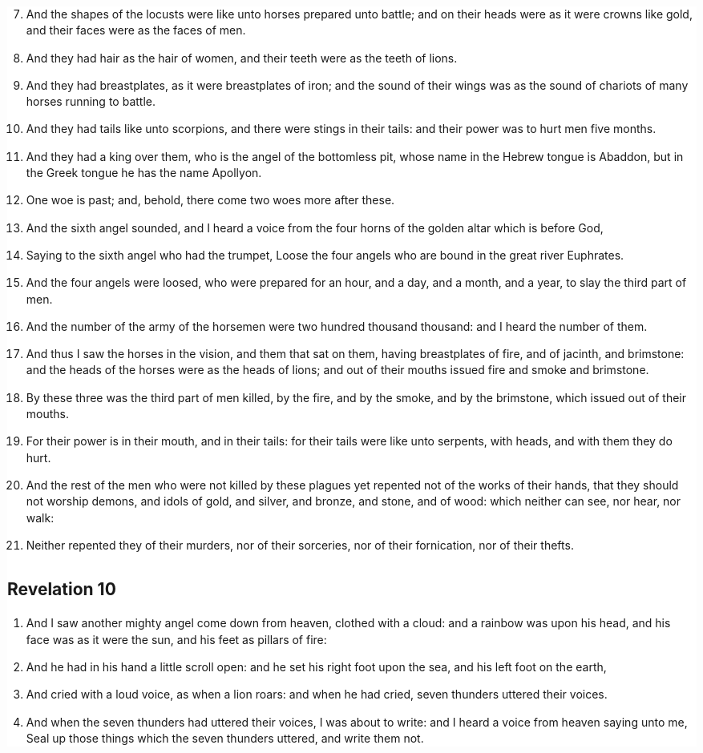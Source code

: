 7. And the shapes of the locusts were like unto horses prepared unto battle; and on their heads were as it were crowns like gold, and their faces were as the faces of men.

8. And they had hair as the hair of women, and their teeth were as the teeth of lions.

9. And they had breastplates, as it were breastplates of iron; and the sound of their wings was as the sound of chariots of many horses running to battle.

10. And they had tails like unto scorpions, and there were stings in their tails: and their power was to hurt men five months.

11. And they had a king over them, who is the angel of the bottomless pit, whose name in the Hebrew tongue is Abaddon, but in the Greek tongue he has the name Apollyon.

12. One woe is past; and, behold, there come two woes more after these.

13. And the sixth angel sounded, and I heard a voice from the four horns of the golden altar which is before God,

14. Saying to the sixth angel who had the trumpet, Loose the four angels who are bound in the great river Euphrates.

15. And the four angels were loosed, who were prepared for an hour, and a day, and a month, and a year, to slay the third part of men.

16. And the number of the army of the horsemen were two hundred thousand thousand: and I heard the number of them.

17. And thus I saw the horses in the vision, and them that sat on them, having breastplates of fire, and of jacinth, and brimstone: and the heads of the horses were as the heads of lions; and out of their mouths issued fire and smoke and brimstone.

18. By these three was the third part of men killed, by the fire, and by the smoke, and by the brimstone, which issued out of their mouths.

19. For their power is in their mouth, and in their tails: for their tails were like unto serpents, with heads, and with them they do hurt.

20. And the rest of the men who were not killed by these plagues yet repented not of the works of their hands, that they should not worship demons, and idols of gold, and silver, and bronze, and stone, and of wood: which neither can see, nor hear, nor walk:

21. Neither repented they of their murders, nor of their sorceries, nor of their fornication, nor of their thefts.

## Revelation 10

1. And I saw another mighty angel come down from heaven, clothed with a cloud: and a rainbow was upon his head, and his face was as it were the sun, and his feet as pillars of fire:

2. And he had in his hand a little scroll open: and he set his right foot upon the sea, and his left foot on the earth,

3. And cried with a loud voice, as when a lion roars: and when he had cried, seven thunders uttered their voices.

4. And when the seven thunders had uttered their voices, I was about to write: and I heard a voice from heaven saying unto me, Seal up those things which the seven thunders uttered, and write them not.
